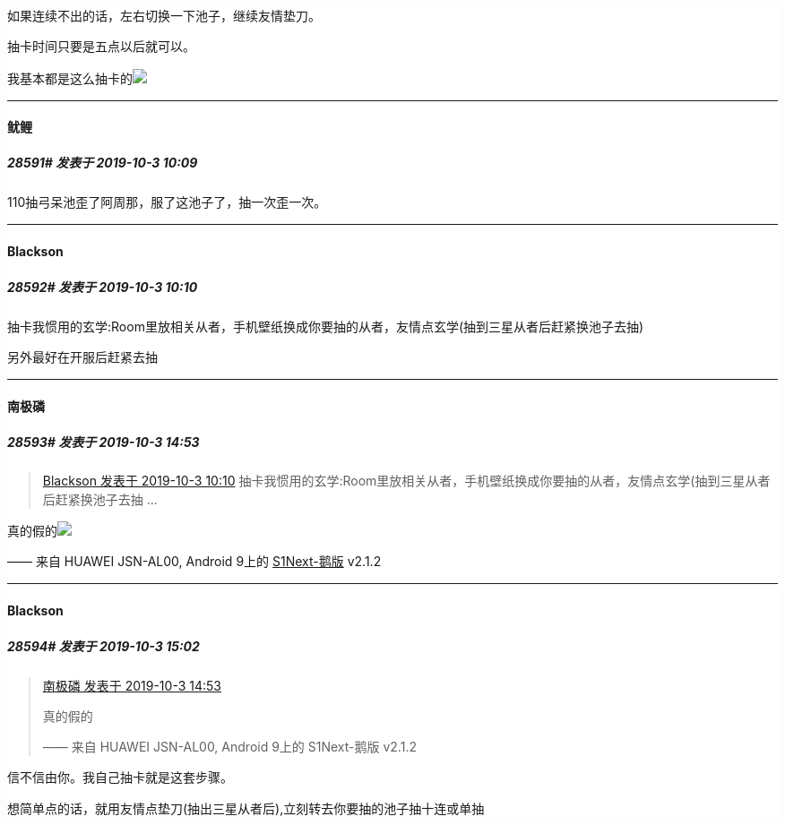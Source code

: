 如果连续不出的话，左右切换一下池子，继续友情垫刀。

抽卡时间只要是五点以后就可以。

我基本都是这么抽卡的<img src="https://static.saraba1st.com/image/smiley/face2017/068.png" referrerpolicy="no-referrer">


*****

####  鱿鲤  
##### 28591#       发表于 2019-10-3 10:09


110抽弓呆池歪了阿周那，服了这池子了，抽一次歪一次。


*****

####  Blackson  
##### 28592#       发表于 2019-10-3 10:10


抽卡我惯用的玄学:Room里放相关从者，手机壁纸换成你要抽的从者，友情点玄学(抽到三星从者后赶紧换池子去抽)


另外最好在开服后赶紧去抽


*****

####  南极磷  
##### 28593#       发表于 2019-10-3 14:53


<blockquote><a href="httphttps://bbs.saraba1st.com/2b/forum.php?mod=redirect&amp;goto=findpost&amp;pid=45125940&amp;ptid=1712412" target="_blank">Blackson 发表于 2019-10-3 10:10</a>
抽卡我惯用的玄学:Room里放相关从者，手机壁纸换成你要抽的从者，友情点玄学(抽到三星从者后赶紧换池子去抽 ...</blockquote>
真的假的<img src="https://static.saraba1st.com/image/smiley/face2017/001.png" referrerpolicy="no-referrer">

—— 来自 HUAWEI JSN-AL00, Android 9上的 [S1Next-鹅版](https://github.com/ykrank/S1-Next/releases) v2.1.2


*****

####  Blackson  
##### 28594#       发表于 2019-10-3 15:02


<blockquote><a href="httphttps://bbs.saraba1st.com/2b/forum.php?mod=redirect&amp;goto=findpost&amp;pid=45127755&amp;ptid=1712412" target="_blank">南极磷 发表于 2019-10-3 14:53</a>

真的假的


—— 来自 HUAWEI JSN-AL00, Android 9上的 S1Next-鹅版 v2.1.2</blockquote>
信不信由你。我自己抽卡就是这套步骤。

想简单点的话，就用友情点垫刀(抽出三星从者后),立刻转去你要抽的池子抽十连或单抽

